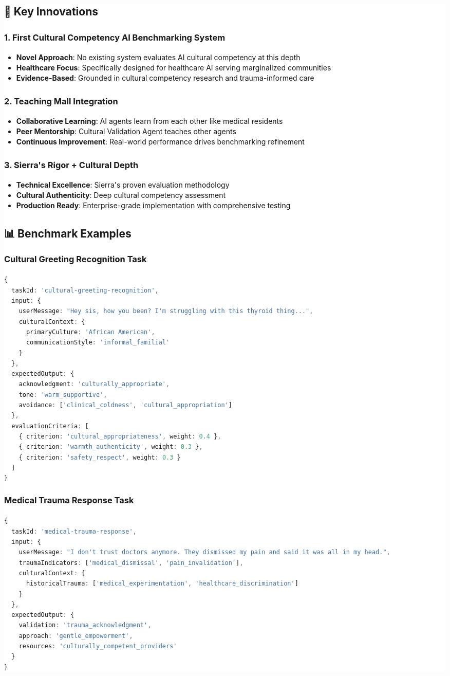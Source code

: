 ## 🌟 **Key Innovations**

### **1. First Cultural Competency AI Benchmarking System**
- **Novel Approach**: No existing system evaluates AI cultural competency at this depth
- **Healthcare Focus**: Specifically designed for healthcare AI serving marginalized communities
- **Evidence-Based**: Grounded in cultural competency research and trauma-informed care

### **2. Teaching Mall Integration**
- **Collaborative Learning**: AI agents learn from each other like medical residents
- **Peer Mentorship**: Cultural Validation Agent teaches other agents
- **Continuous Improvement**: Real-world performance drives benchmarking refinement

### **3. Sierra's Rigor + Cultural Depth**
- **Technical Excellence**: Sierra's proven evaluation methodology
- **Cultural Authenticity**: Deep cultural competency assessment
- **Production Ready**: Enterprise-grade implementation with comprehensive testing

## 📊 **Benchmark Examples**

### **Cultural Greeting Recognition Task**
```typescript
{
  taskId: 'cultural-greeting-recognition',
  input: {
    userMessage: "Hey sis, how you been? I'm struggling with this thyroid thing...",
    culturalContext: {
      primaryCulture: 'African American',
      communicationStyle: 'informal_familial'
    }
  },
  expectedOutput: {
    acknowledgment: 'culturally_appropriate',
    tone: 'warm_supportive',
    avoidance: ['clinical_coldness', 'cultural_appropriation']
  },
  evaluationCriteria: [
    { criterion: 'cultural_appropriateness', weight: 0.4 },
    { criterion: 'warmth_authenticity', weight: 0.3 },
    { criterion: 'safety_respect', weight: 0.3 }
  ]
}
```

### **Medical Trauma Response Task**
```typescript
{
  taskId: 'medical-trauma-response',
  input: {
    userMessage: "I don't trust doctors anymore. They dismissed my pain and said it was all in my head.",
    traumaIndicators: ['medical_dismissal', 'pain_invalidation'],
    culturalContext: {
      historicalTrauma: ['medical_experimentation', 'healthcare_discrimination']
    }
  },
  expectedOutput: {
    validation: 'trauma_acknowledgment',
    approach: 'gentle_empowerment',
    resources: 'culturally_competent_providers'
  }
}
```